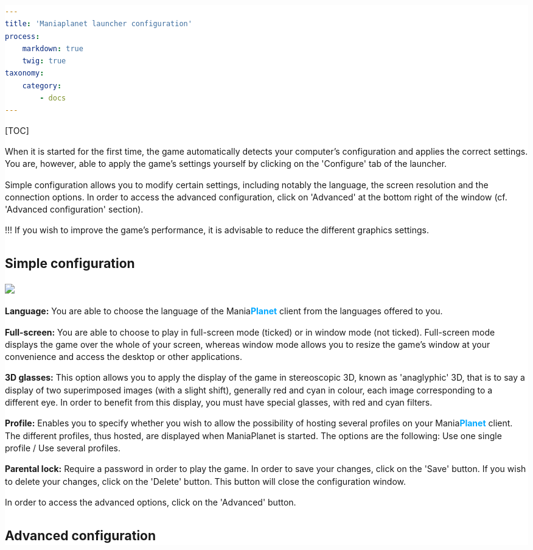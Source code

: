 ```yaml
---
title: 'Maniaplanet launcher configuration'
process:
    markdown: true
    twig: true
taxonomy:
    category:
        - docs
---
```


[TOC]

When it is started for the first time, the game automatically detects your computer’s configuration and applies the correct settings. You are, however, able to apply the game’s settings yourself by clicking on the 'Configure' tab of the launcher.

Simple configuration allows you to modify certain settings, including notably the language, the screen resolution and the connection options. In order to access the advanced configuration, click on 'Advanced' at the bottom right of the window (cf. 'Advanced configuration' section).

!!! If you wish to improve the game’s performance, it is advisable to reduce the different graphics settings.


## Simple configuration

![](./En_configuration.png)


**Language:** You are able to choose the language of the Mania<span style="color:#00A8FF">**Planet**</span> client from the languages offered to you.

**Full-screen:** You are able to choose to play in full-screen mode (ticked) or in window mode (not ticked). Full-screen mode displays the game over the whole of your screen, whereas window mode allows you to resize the game’s window at your convenience and access the desktop or other applications.

**3D glasses:** This option allows you to apply the display of the game in stereoscopic 3D, known as 'anaglyphic' 3D, that is to say a display of two superimposed images (with a slight shift), generally red and cyan in colour, each image corresponding to a different eye. In order to benefit from this display, you must have special glasses, with red and cyan filters.

**Profile:** Enables you to specify whether you wish to allow the possibility of hosting several profiles on your Mania<span style="color:#00A8FF">**Planet**</span> client. The different profiles, thus hosted, are displayed when ManiaPlanet is started. The options are the following: Use one single profile / Use several profiles.

**Parental lock:** Require a password in order to play the game.
In order to save your changes, click on the 'Save' button. If you wish to delete your changes, click on the 'Delete' button. This button will close the configuration window.

In order to access the advanced options, click on the 'Advanced' button.

## Advanced configuration
